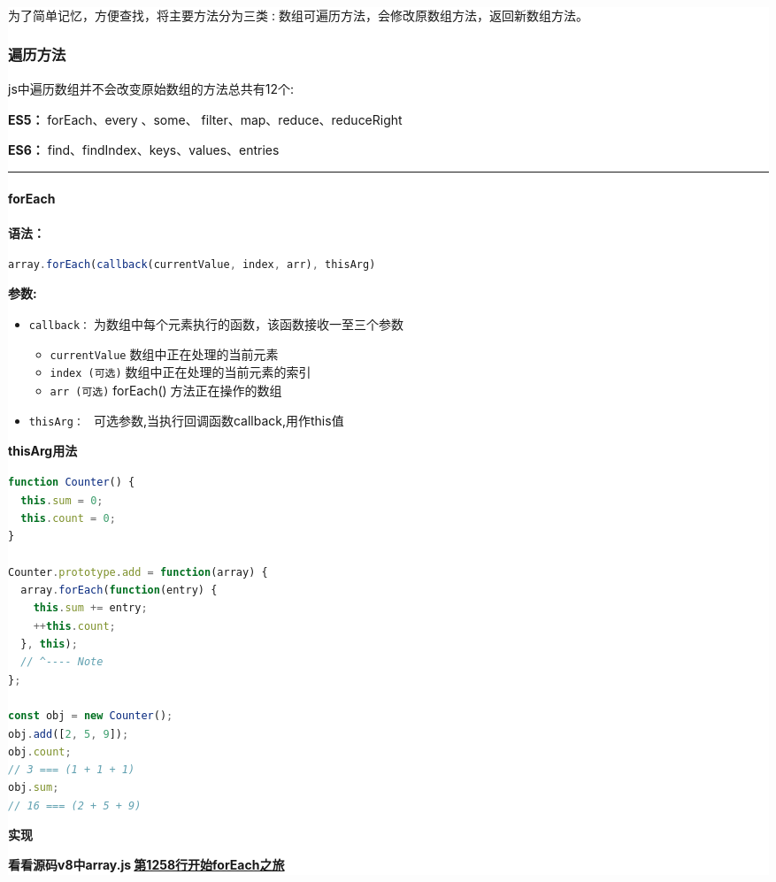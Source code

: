 为了简单记忆，方便查找，将主要方法分为三类 : 数组可遍历方法，会修改原数组方法，返回新数组方法。

### 遍历方法

js中遍历数组并不会改变原始数组的方法总共有12个:

**ES5：**    forEach、every 、some、 filter、map、reduce、reduceRight

**ES6：**    find、findIndex、keys、values、entries

---

#### forEach

**语法：**

```javascript
array.forEach(callback(currentValue, index, arr), thisArg)
```

**参数:**

- `callback：` 为数组中每个元素执行的函数，该函数接收一至三个参数
  - `currentValue`    数组中正在处理的当前元素
  - `index (可选)`      数组中正在处理的当前元素的索引
  - `arr (可选)`           forEach() 方法正在操作的数组

- `thisArg： ` 可选参数,当执行回调函数callback,用作this值

**thisArg用法**

```javascript
function Counter() {
  this.sum = 0;
  this.count = 0;
}

Counter.prototype.add = function(array) {
  array.forEach(function(entry) {
    this.sum += entry;
    ++this.count;
  }, this);
  // ^---- Note
};

const obj = new Counter();
obj.add([2, 5, 9]);
obj.count;
// 3 === (1 + 1 + 1)
obj.sum;
// 16 === (2 + 5 + 9)
```

**实现**

**看看源码v8中array.js [第1258行开始forEach之旅](https://github.com/v8/v8/blob/4.9-lkgr/src/js/array.js#L1258)**
